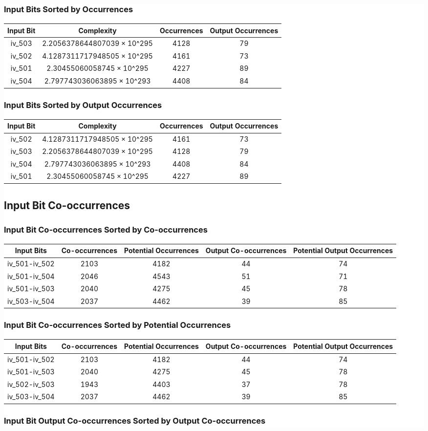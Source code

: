 ### Input Bits Sorted by Occurrences

| Input Bit | Complexity | Occurrences | Output Occurrences |
|:---------:|:----------:|:-----------:|:------------------:|
| iv_503 | 2.2056378644807039 × 10^295 | 4128 | 79 |
| iv_502 | 4.1287311717948505 × 10^295 | 4161 | 73 |
| iv_501 | 2.30455060058745 × 10^295 | 4227 | 89 |
| iv_504 | 2.797743036063895 × 10^293 | 4408 | 84 |

### Input Bits Sorted by Output Occurrences

| Input Bit | Complexity | Occurrences | Output Occurrences |
|:---------:|:----------:|:-----------:|:------------------:|
| iv_502 | 4.1287311717948505 × 10^295 | 4161 | 73 |
| iv_503 | 2.2056378644807039 × 10^295 | 4128 | 79 |
| iv_504 | 2.797743036063895 × 10^293 | 4408 | 84 |
| iv_501 | 2.30455060058745 × 10^295 | 4227 | 89 |

## Input Bit Co-occurrences

### Input Bit Co-occurrences Sorted by Co-occurrences

| Input Bits | Co-occurrences | Potential Occurrences | Output Co-occurrences | Potential Output Occurrences |
|:----------:|:--------------:|:---------------------:|:---------------------:|:----------------------------:|
| iv_501-iv_502 | 2103 | 4182 | 44 | 74 |
| iv_501-iv_504 | 2046 | 4543 | 51 | 71 |
| iv_501-iv_503 | 2040 | 4275 | 45 | 78 |
| iv_503-iv_504 | 2037 | 4462 | 39 | 85 |

### Input Bit Co-occurrences Sorted by Potential Occurrences

| Input Bits | Co-occurrences | Potential Occurrences | Output Co-occurrences | Potential Output Occurrences |
|:----------:|:--------------:|:---------------------:|:---------------------:|:----------------------------:|
| iv_501-iv_502 | 2103 | 4182 | 44 | 74 |
| iv_501-iv_503 | 2040 | 4275 | 45 | 78 |
| iv_502-iv_503 | 1943 | 4403 | 37 | 78 |
| iv_503-iv_504 | 2037 | 4462 | 39 | 85 |

### Input Bit Output Co-occurrences Sorted by Output Co-occurrences
